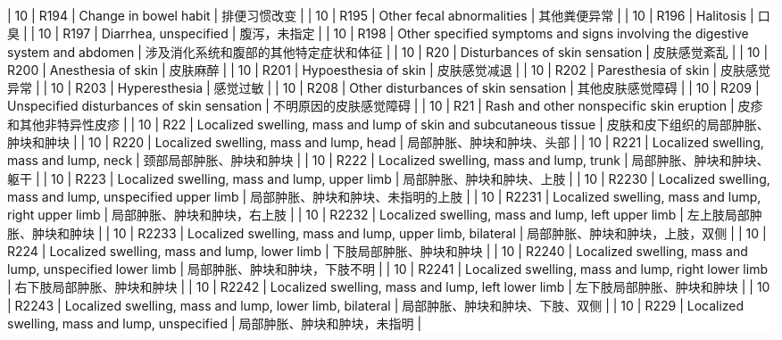 | 10        | R194      | Change in bowel habit                                                                                                              | 排便习惯改变                                         |
| 10        | R195      | Other fecal abnormalities                                                                                                          | 其他粪便异常                                         |
| 10        | R196      | Halitosis                                                                                                                          | 口臭                                             |
| 10        | R197      | Diarrhea, unspecified                                                                                                              | 腹泻，未指定                                         |
| 10        | R198      | Other specified symptoms and signs involving the digestive system and abdomen                                                      | 涉及消化系统和腹部的其他特定症状和体征                            |
| 10        | R20       | Disturbances of skin sensation                                                                                                     | 皮肤感觉紊乱                                         |
| 10        | R200      | Anesthesia of skin                                                                                                                 | 皮肤麻醉                                           |
| 10        | R201      | Hypoesthesia of skin                                                                                                               | 皮肤感觉减退                                         |
| 10        | R202      | Paresthesia of skin                                                                                                                | 皮肤感觉异常                                         |
| 10        | R203      | Hyperesthesia                                                                                                                      | 感觉过敏                                           |
| 10        | R208      | Other disturbances of skin sensation                                                                                               | 其他皮肤感觉障碍                                       |
| 10        | R209      | Unspecified disturbances of skin sensation                                                                                         | 不明原因的皮肤感觉障碍                                    |
| 10        | R21       | Rash and other nonspecific skin eruption                                                                                           | 皮疹和其他非特异性皮疹                                    |
| 10        | R22       | Localized swelling, mass and lump of skin and subcutaneous tissue                                                                  | 皮肤和皮下组织的局部肿胀、肿块和肿块                             |
| 10        | R220      | Localized swelling, mass and lump, head                                                                                            | 局部肿胀、肿块和肿块、头部                                  |
| 10        | R221      | Localized swelling, mass and lump, neck                                                                                            | 颈部局部肿胀、肿块和肿块                                   |
| 10        | R222      | Localized swelling, mass and lump, trunk                                                                                           | 局部肿胀、肿块和肿块、躯干                                  |
| 10        | R223      | Localized swelling, mass and lump, upper limb                                                                                      | 局部肿胀、肿块和肿块、上肢                                  |
| 10        | R2230     | Localized swelling, mass and lump, unspecified upper limb                                                                          | 局部肿胀、肿块和肿块、未指明的上肢                              |
| 10        | R2231     | Localized swelling, mass and lump, right upper limb                                                                                | 局部肿胀、肿块和肿块，右上肢                                 |
| 10        | R2232     | Localized swelling, mass and lump, left upper limb                                                                                 | 左上肢局部肿胀、肿块和肿块                                  |
| 10        | R2233     | Localized swelling, mass and lump, upper limb, bilateral                                                                           | 局部肿胀、肿块和肿块，上肢，双侧                               |
| 10        | R224      | Localized swelling, mass and lump, lower limb                                                                                      | 下肢局部肿胀、肿块和肿块                                   |
| 10        | R2240     | Localized swelling, mass and lump, unspecified lower limb                                                                          | 局部肿胀、肿块和肿块，下肢不明                                |
| 10        | R2241     | Localized swelling, mass and lump, right lower limb                                                                                | 右下肢局部肿胀、肿块和肿块                                  |
| 10        | R2242     | Localized swelling, mass and lump, left lower limb                                                                                 | 左下肢局部肿胀、肿块和肿块                                  |
| 10        | R2243     | Localized swelling, mass and lump, lower limb, bilateral                                                                           | 局部肿胀、肿块和肿块、下肢、双侧                               |
| 10        | R229      | Localized swelling, mass and lump, unspecified                                                                                     | 局部肿胀、肿块和肿块，未指明                                 |